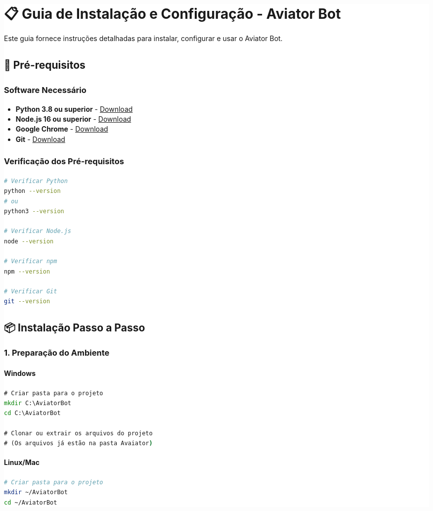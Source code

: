 # 📋 Guia de Instalação e Configuração - Aviator Bot

Este guia fornece instruções detalhadas para instalar, configurar e usar o Aviator Bot.

## 🔧 Pré-requisitos

### Software Necessário
- **Python 3.8 ou superior** - [Download](https://www.python.org/downloads/)
- **Node.js 16 ou superior** - [Download](https://nodejs.org/)
- **Google Chrome** - [Download](https://www.google.com/chrome/)
- **Git** - [Download](https://git-scm.com/downloads)

### Verificação dos Pré-requisitos
```bash
# Verificar Python
python --version
# ou
python3 --version

# Verificar Node.js
node --version

# Verificar npm
npm --version

# Verificar Git
git --version
```

## 📦 Instalação Passo a Passo

### 1. Preparação do Ambiente

#### Windows
```cmd
# Criar pasta para o projeto
mkdir C:\AviatorBot
cd C:\AviatorBot

# Clonar ou extrair os arquivos do projeto
# (Os arquivos já estão na pasta Avaiator)
```

#### Linux/Mac
```bash
# Criar pasta para o projeto
mkdir ~/AviatorBot
cd ~/AviatorBot
```
